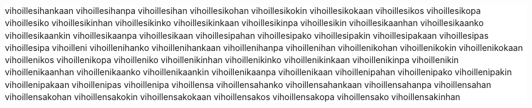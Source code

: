 vihoillesihankaan
vihoillesihanpa
vihoillesihan
vihoillesikohan
vihoillesikokin
vihoillesikokaan
vihoillesikos
vihoillesikopa
vihoillesiko
vihoillesikinhan
vihoillesikinko
vihoillesikinkaan
vihoillesikinpa
vihoillesikin
vihoillesikaanhan
vihoillesikaanko
vihoillesikaankin
vihoillesikaanpa
vihoillesikaan
vihoillesipahan
vihoillesipako
vihoillesipakin
vihoillesipakaan
vihoillesipas
vihoillesipa
vihoilleni
vihoillenihanko
vihoillenihankaan
vihoillenihanpa
vihoillenihan
vihoillenikohan
vihoillenikokin
vihoillenikokaan
vihoillenikos
vihoillenikopa
vihoilleniko
vihoillenikinhan
vihoillenikinko
vihoillenikinkaan
vihoillenikinpa
vihoillenikin
vihoillenikaanhan
vihoillenikaanko
vihoillenikaankin
vihoillenikaanpa
vihoillenikaan
vihoillenipahan
vihoillenipako
vihoillenipakin
vihoillenipakaan
vihoillenipas
vihoillenipa
vihoillensa
vihoillensahanko
vihoillensahankaan
vihoillensahanpa
vihoillensahan
vihoillensakohan
vihoillensakokin
vihoillensakokaan
vihoillensakos
vihoillensakopa
vihoillensako
vihoillensakinhan